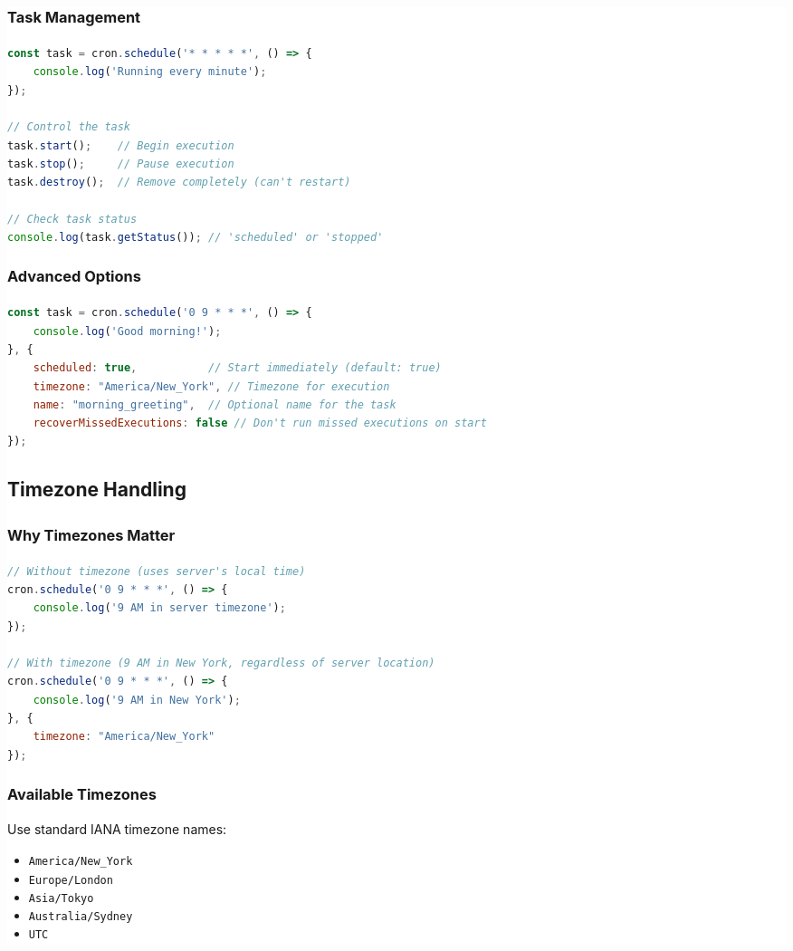 ### Task Management

```javascript
const task = cron.schedule('* * * * *', () => {
    console.log('Running every minute');
});

// Control the task
task.start();    // Begin execution
task.stop();     // Pause execution  
task.destroy();  // Remove completely (can't restart)

// Check task status
console.log(task.getStatus()); // 'scheduled' or 'stopped'
```

### Advanced Options

```javascript
const task = cron.schedule('0 9 * * *', () => {
    console.log('Good morning!');
}, {
    scheduled: true,           // Start immediately (default: true)
    timezone: "America/New_York", // Timezone for execution
    name: "morning_greeting",  // Optional name for the task
    recoverMissedExecutions: false // Don't run missed executions on start
});
```

## Timezone Handling

### Why Timezones Matter

```javascript
// Without timezone (uses server's local time)
cron.schedule('0 9 * * *', () => {
    console.log('9 AM in server timezone');
});

// With timezone (9 AM in New York, regardless of server location)
cron.schedule('0 9 * * *', () => {
    console.log('9 AM in New York');
}, {
    timezone: "America/New_York"
});
```

### Available Timezones

Use standard IANA timezone names:
- `America/New_York`
- `Europe/London`
- `Asia/Tokyo`
- `Australia/Sydney`
- `UTC`

